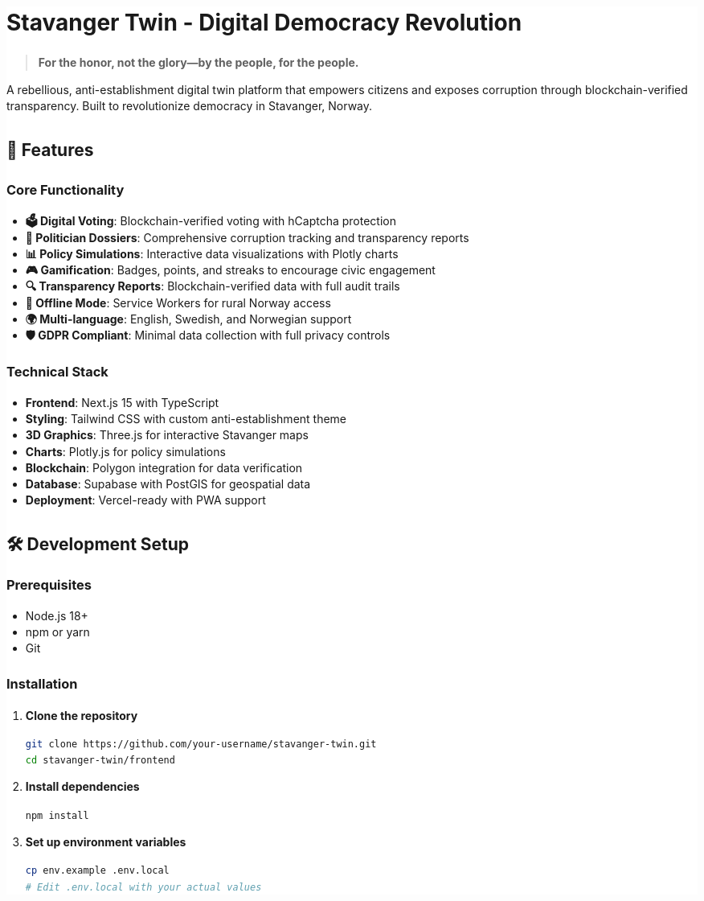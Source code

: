 # Stavanger Twin - Digital Democracy Revolution

> **For the honor, not the glory—by the people, for the people.**

A rebellious, anti-establishment digital twin platform that empowers citizens and exposes corruption through blockchain-verified transparency. Built to revolutionize democracy in Stavanger, Norway.

## 🚀 Features

### Core Functionality
- **🗳️ Digital Voting**: Blockchain-verified voting with hCaptcha protection
- **👤 Politician Dossiers**: Comprehensive corruption tracking and transparency reports
- **📊 Policy Simulations**: Interactive data visualizations with Plotly charts
- **🎮 Gamification**: Badges, points, and streaks to encourage civic engagement
- **🔍 Transparency Reports**: Blockchain-verified data with full audit trails
- **📱 Offline Mode**: Service Workers for rural Norway access
- **🌍 Multi-language**: English, Swedish, and Norwegian support
- **🛡️ GDPR Compliant**: Minimal data collection with full privacy controls

### Technical Stack
- **Frontend**: Next.js 15 with TypeScript
- **Styling**: Tailwind CSS with custom anti-establishment theme
- **3D Graphics**: Three.js for interactive Stavanger maps
- **Charts**: Plotly.js for policy simulations
- **Blockchain**: Polygon integration for data verification
- **Database**: Supabase with PostGIS for geospatial data
- **Deployment**: Vercel-ready with PWA support

## 🛠️ Development Setup

### Prerequisites
- Node.js 18+ 
- npm or yarn
- Git

### Installation

1. **Clone the repository**
   ```bash
   git clone https://github.com/your-username/stavanger-twin.git
   cd stavanger-twin/frontend
   ```

2. **Install dependencies**
   ```bash
   npm install
   ```

3. **Set up environment variables**
   ```bash
   cp env.example .env.local
   # Edit .env.local with your actual values
   ```
